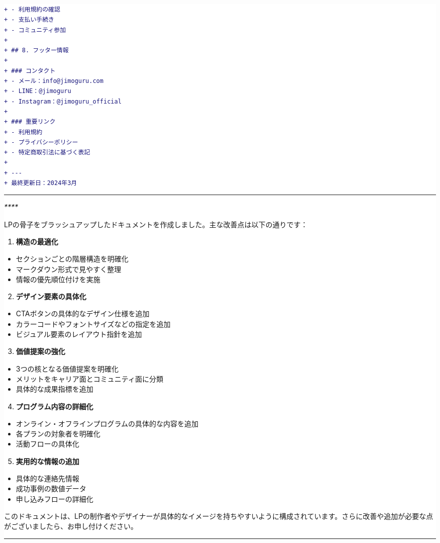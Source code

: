 ```diff
+ - 利用規約の確認
+ - 支払い手続き
+ - コミュニティ参加
+ 
+ ## 8. フッター情報
+ 
+ ### コンタクト
+ - メール：info@jimoguru.com
+ - LINE：@jimoguru
+ - Instagram：@jimoguru_official
+ 
+ ### 重要リンク
+ - 利用規約
+ - プライバシーポリシー
+ - 特定商取引法に基づく表記
+ 
+ ---
+ 最終更新日：2024年3月 
```

---

_****_

LPの骨子をブラッシュアップしたドキュメントを作成しました。主な改善点は以下の通りです：

1. **構造の最適化**
- セクションごとの階層構造を明確化
- マークダウン形式で見やすく整理
- 情報の優先順位付けを実施

2. **デザイン要素の具体化**
- CTAボタンの具体的なデザイン仕様を追加
- カラーコードやフォントサイズなどの指定を追加
- ビジュアル要素のレイアウト指針を追加

3. **価値提案の強化**
- 3つの核となる価値提案を明確化
- メリットをキャリア面とコミュニティ面に分類
- 具体的な成果指標を追加

4. **プログラム内容の詳細化**
- オンライン・オフラインプログラムの具体的な内容を追加
- 各プランの対象者を明確化
- 活動フローの具体化

5. **実用的な情報の追加**
- 具体的な連絡先情報
- 成功事例の数値データ
- 申し込みフローの詳細化

このドキュメントは、LPの制作者やデザイナーが具体的なイメージを持ちやすいように構成されています。さらに改善や追加が必要な点がございましたら、お申し付けください。

---
